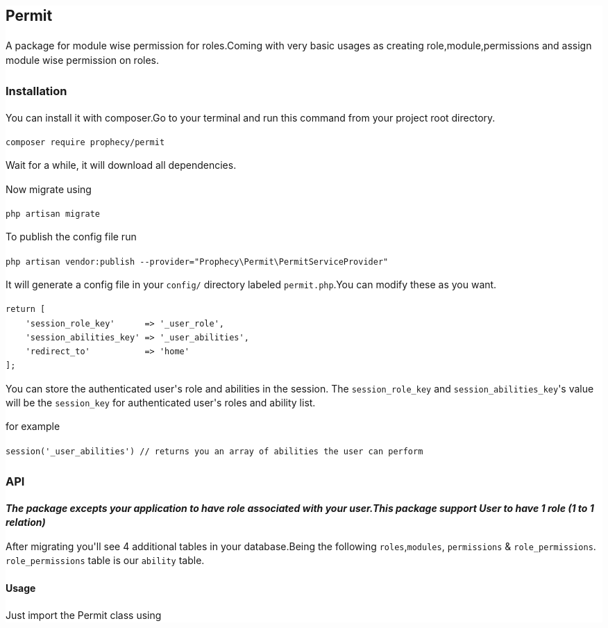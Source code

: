## Permit 

A package for module wise permission for roles.Coming with very basic usages as creating role,module,permissions and assign module wise permission 
on roles.

### Installation 
 You can install it with composer.Go to your terminal and run this command from your project root directory.

```
composer require prophecy/permit
```
Wait for a while, it will download all dependencies.

Now migrate using 
```
php artisan migrate
```
To publish the config file run
```
php artisan vendor:publish --provider="Prophecy\Permit\PermitServiceProvider"
```
It will generate a config file in your `config/` directory labeled `permit.php`.You can modify these as you want.

```
return [
    'session_role_key'      => '_user_role',
    'session_abilities_key' => '_user_abilities',
    'redirect_to'           => 'home'
];
```

You can store the authenticated user's role and abilities in the session. The `session_role_key` and `session_abilities_key`'s value will be the `session_key` for authenticated user's roles and ability list.

for example 
```
session('_user_abilities') // returns you an array of abilities the user can perform 
```

### API 

***The package excepts your application to have role associated with your user.This package support User to have 1 role (1 to 1 relation)***


After migrating you'll see 4 additional tables in your database.Being the following `roles`,`modules`,
`permissions` & `role_permissions`. `role_permissions` table is our `ability` table.

#### Usage 

Just import the Permit class using 
